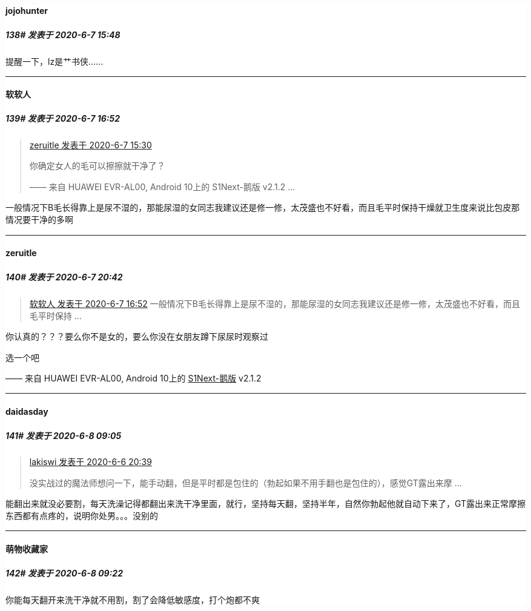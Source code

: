 ####  jojohunter  
##### 138#       发表于 2020-6-7 15:48


提醒一下，lz是艹书侠……


-----

####  软软人  
##### 139#       发表于 2020-6-7 16:52


<blockquote><a href="httphttps://bbs.saraba1st.com/2b/forum.php?mod=redirect&amp;goto=findpost&amp;pid=47710186&amp;ptid=1939687" target="_blank">zeruitle 发表于 2020-6-7 15:30</a>

你确定女人的毛可以擦擦就干净了？


—— 来自 HUAWEI EVR-AL00, Android 10上的 S1Next-鹅版 v2.1.2 ...</blockquote>
一般情况下B毛长得靠上是尿不湿的，那能尿湿的女同志我建议还是修一修，太茂盛也不好看，而且毛平时保持干燥就卫生度来说比包皮那情况要干净的多啊


-----

####  zeruitle  
##### 140#       发表于 2020-6-7 20:42


<blockquote><a href="httphttps://bbs.saraba1st.com/2b/forum.php?mod=redirect&amp;goto=findpost&amp;pid=47710920&amp;ptid=1939687" target="_blank">软软人 发表于 2020-6-7 16:52</a>
一般情况下B毛长得靠上是尿不湿的，那能尿湿的女同志我建议还是修一修，太茂盛也不好看，而且毛平时保持 ...</blockquote>
你认真的？？？要么你不是女的，要么你没在女朋友蹲下尿尿时观察过

选一个吧

—— 来自 HUAWEI EVR-AL00, Android 10上的 [S1Next-鹅版](https://github.com/ykrank/S1-Next/releases) v2.1.2


-----

####  daidasday  
##### 141#       发表于 2020-6-8 09:05


<blockquote><a href="httphttps://bbs.saraba1st.com/2b/forum.php?mod=redirect&amp;goto=findpost&amp;pid=47701715&amp;ptid=1939687" target="_blank">lakiswi 发表于 2020-6-6 20:39</a>

没实战过的魔法师想问一下，能手动翻，但是平时都是包住的（勃起如果不用手翻也是包住的），感觉GT露出来摩 ...</blockquote>
能翻出来就没必要割，每天洗澡记得都翻出来洗干净里面，就行，坚持每天翻，坚持半年，自然你勃起他就自动下来了，GT露出来正常摩擦东西都有点疼的，说明你处男。。。没别的


-----

####  萌物收藏家  
##### 142#       发表于 2020-6-8 09:22


你能每天翻开来洗干净就不用割，割了会降低敏感度，打个炮都不爽
